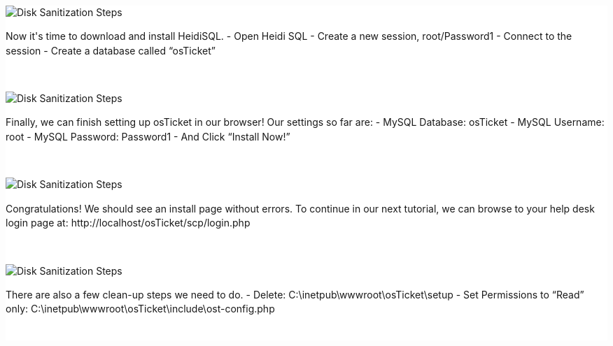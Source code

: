<p>
<img src="https://user-images.githubusercontent.com/129685324/234409350-7c2796de-0efc-4cb1-9563-65f86dc738e6.png" height="80%" width="80%" alt="Disk Sanitization Steps"/>
</p>
<p>
Now it's time to download and install HeidiSQL.
- Open Heidi SQL
- Create a new session, root/Password1
- Connect to the session
- Create a database called “osTicket”

</p>
<br />

<p>
<img src="https://user-images.githubusercontent.com/129685324/234409350-7c2796de-0efc-4cb1-9563-65f86dc738e6.png" height="80%" width="80%" alt="Disk Sanitization Steps"/>
</p>
<p>
Finally, we can finish setting up osTicket in our browser! Our settings so far are:
- MySQL Database: osTicket
- MySQL Username: root
- MySQL Password: Password1
- And Click “Install Now!”

</p>
<br />

<p>
<img src="https://user-images.githubusercontent.com/129685324/234409350-7c2796de-0efc-4cb1-9563-65f86dc738e6.png" height="80%" width="80%" alt="Disk Sanitization Steps"/>
</p>
<p>
Congratulations! We should see an install page without errors. To continue in our next tutorial, we can browse to your help desk login page at: http://localhost/osTicket/scp/login.php
</p>
<br />

<p>
<img src="https://user-images.githubusercontent.com/129685324/234409350-7c2796de-0efc-4cb1-9563-65f86dc738e6.png" height="80%" width="80%" alt="Disk Sanitization Steps"/>
</p>
<p>
There are also a few clean-up steps we need to do.
- Delete: C:\inetpub\wwwroot\osTicket\setup
- Set Permissions to “Read” only: C:\inetpub\wwwroot\osTicket\include\ost-config.php
</p>
<br />
